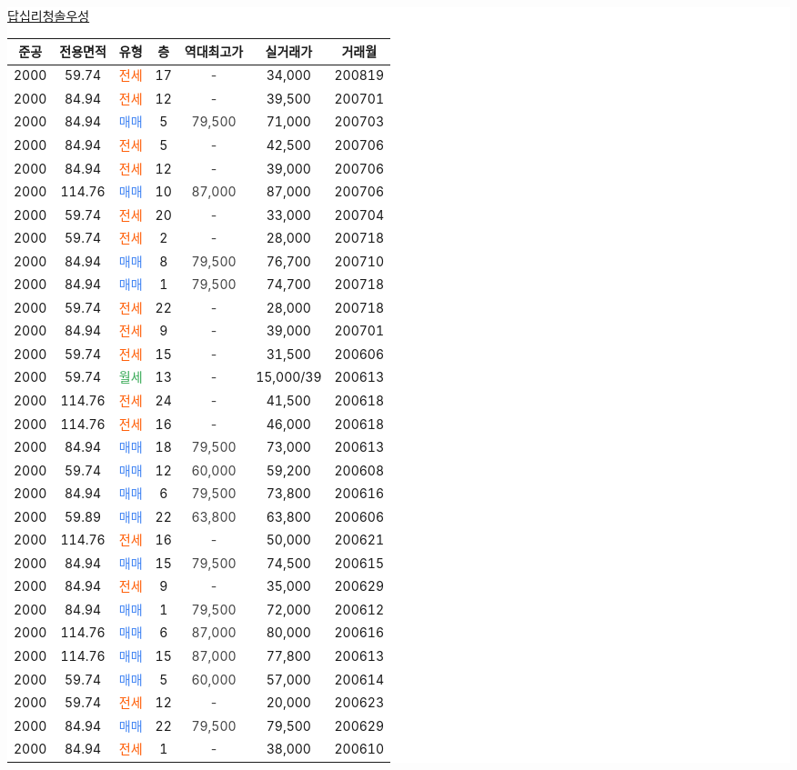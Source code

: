 [답십리청솔우성](https://search.naver.com/search.naver?query=%EC%84%9C%EC%9A%B8%ED%8A%B9%EB%B3%84%EC%8B%9C+%EB%8F%99%EB%8C%80%EB%AC%B8%EA%B5%AC+%EB%8B%B5%EC%8B%AD%EB%A6%AC%EB%8F%99+%EB%8B%B5%EC%8B%AD%EB%A6%AC%EC%B2%AD%EC%86%94%EC%9A%B0%EC%84%B1)

|준공|전용면적|유형|층|역대최고가|실거래가|거래월|
|:---:|:---:|:---:|:---:|:---:|:---:|:---:|
|2000|59.74|<span style="color:#ff5a00">전세</span>|17|<span style="color:#444444">-</span>|34,000|200819|
|2000|84.94|<span style="color:#ff5a00">전세</span>|12|<span style="color:#444444">-</span>|39,500|200701|
|2000|84.94|<span style="color:#4285f3">매매</span>|5|<span style="color:#444444">79,500</span>|71,000|200703|
|2000|84.94|<span style="color:#ff5a00">전세</span>|5|<span style="color:#444444">-</span>|42,500|200706|
|2000|84.94|<span style="color:#ff5a00">전세</span>|12|<span style="color:#444444">-</span>|39,000|200706|
|2000|114.76|<span style="color:#4285f3">매매</span>|10|<span style="color:#444444">87,000</span>|87,000|200706|
|2000|59.74|<span style="color:#ff5a00">전세</span>|20|<span style="color:#444444">-</span>|33,000|200704|
|2000|59.74|<span style="color:#ff5a00">전세</span>|2|<span style="color:#444444">-</span>|28,000|200718|
|2000|84.94|<span style="color:#4285f3">매매</span>|8|<span style="color:#444444">79,500</span>|76,700|200710|
|2000|84.94|<span style="color:#4285f3">매매</span>|1|<span style="color:#444444">79,500</span>|74,700|200718|
|2000|59.74|<span style="color:#ff5a00">전세</span>|22|<span style="color:#444444">-</span>|28,000|200718|
|2000|84.94|<span style="color:#ff5a00">전세</span>|9|<span style="color:#444444">-</span>|39,000|200701|
|2000|59.74|<span style="color:#ff5a00">전세</span>|15|<span style="color:#444444">-</span>|31,500|200606|
|2000|59.74|<span style="color:#34a853">월세</span>|13|<span style="color:#444444">-</span>|15,000/39|200613|
|2000|114.76|<span style="color:#ff5a00">전세</span>|24|<span style="color:#444444">-</span>|41,500|200618|
|2000|114.76|<span style="color:#ff5a00">전세</span>|16|<span style="color:#444444">-</span>|46,000|200618|
|2000|84.94|<span style="color:#4285f3">매매</span>|18|<span style="color:#444444">79,500</span>|73,000|200613|
|2000|59.74|<span style="color:#4285f3">매매</span>|12|<span style="color:#444444">60,000</span>|59,200|200608|
|2000|84.94|<span style="color:#4285f3">매매</span>|6|<span style="color:#444444">79,500</span>|73,800|200616|
|2000|59.89|<span style="color:#4285f3">매매</span>|22|<span style="color:#444444">63,800</span>|63,800|200606|
|2000|114.76|<span style="color:#ff5a00">전세</span>|16|<span style="color:#444444">-</span>|50,000|200621|
|2000|84.94|<span style="color:#4285f3">매매</span>|15|<span style="color:#444444">79,500</span>|74,500|200615|
|2000|84.94|<span style="color:#ff5a00">전세</span>|9|<span style="color:#444444">-</span>|35,000|200629|
|2000|84.94|<span style="color:#4285f3">매매</span>|1|<span style="color:#444444">79,500</span>|72,000|200612|
|2000|114.76|<span style="color:#4285f3">매매</span>|6|<span style="color:#444444">87,000</span>|80,000|200616|
|2000|114.76|<span style="color:#4285f3">매매</span>|15|<span style="color:#444444">87,000</span>|77,800|200613|
|2000|59.74|<span style="color:#4285f3">매매</span>|5|<span style="color:#444444">60,000</span>|57,000|200614|
|2000|59.74|<span style="color:#ff5a00">전세</span>|12|<span style="color:#444444">-</span>|20,000|200623|
|2000|84.94|<span style="color:#4285f3">매매</span>|22|<span style="color:#444444">79,500</span>|79,500|200629|
|2000|84.94|<span style="color:#ff5a00">전세</span>|1|<span style="color:#444444">-</span>|38,000|200610|
